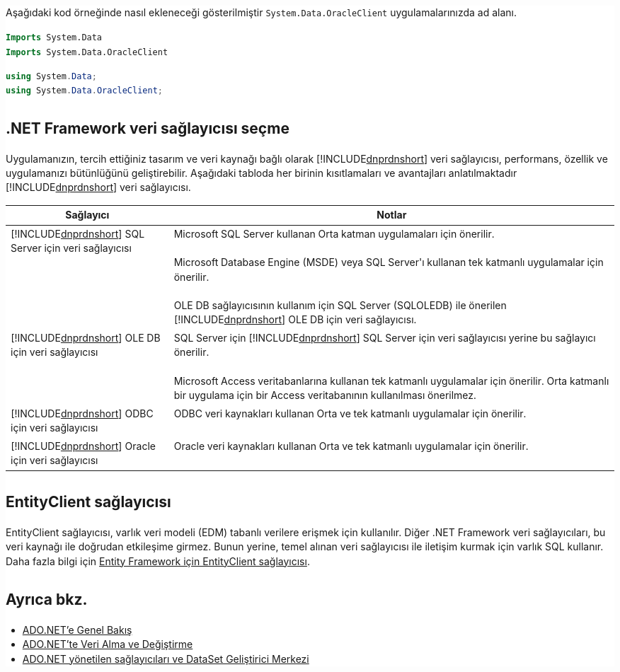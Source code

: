  Aşağıdaki kod örneğinde nasıl ekleneceği gösterilmiştir `System.Data.OracleClient` uygulamalarınızda ad alanı.  
  
```vb  
Imports System.Data  
Imports System.Data.OracleClient  
```  
  
```csharp  
using System.Data;  
using System.Data.OracleClient;  
```  
  
## <a name="choosing-a-net-framework-data-provider"></a>.NET Framework veri sağlayıcısı seçme  
 Uygulamanızın, tercih ettiğiniz tasarım ve veri kaynağı bağlı olarak [!INCLUDE[dnprdnshort](../../../../includes/dnprdnshort-md.md)] veri sağlayıcısı, performans, özellik ve uygulamanızı bütünlüğünü geliştirebilir. Aşağıdaki tabloda her birinin kısıtlamaları ve avantajları anlatılmaktadır [!INCLUDE[dnprdnshort](../../../../includes/dnprdnshort-md.md)] veri sağlayıcısı.  
  
|Sağlayıcı|Notlar|  
|--------------|-----------|  
|[!INCLUDE[dnprdnshort](../../../../includes/dnprdnshort-md.md)] SQL Server için veri sağlayıcısı|Microsoft SQL Server kullanan Orta katman uygulamaları için önerilir.<br /><br /> Microsoft Database Engine (MSDE) veya SQL Server'ı kullanan tek katmanlı uygulamalar için önerilir.<br /><br /> OLE DB sağlayıcısının kullanım için SQL Server (SQLOLEDB) ile önerilen [!INCLUDE[dnprdnshort](../../../../includes/dnprdnshort-md.md)] OLE DB için veri sağlayıcısı.|  
|[!INCLUDE[dnprdnshort](../../../../includes/dnprdnshort-md.md)] OLE DB için veri sağlayıcısı|SQL Server için [!INCLUDE[dnprdnshort](../../../../includes/dnprdnshort-md.md)] SQL Server için veri sağlayıcısı yerine bu sağlayıcı önerilir.<br /><br /> Microsoft Access veritabanlarına kullanan tek katmanlı uygulamalar için önerilir. Orta katmanlı bir uygulama için bir Access veritabanının kullanılması önerilmez.|  
|[!INCLUDE[dnprdnshort](../../../../includes/dnprdnshort-md.md)] ODBC için veri sağlayıcısı|ODBC veri kaynakları kullanan Orta ve tek katmanlı uygulamalar için önerilir.|  
|[!INCLUDE[dnprdnshort](../../../../includes/dnprdnshort-md.md)] Oracle için veri sağlayıcısı|Oracle veri kaynakları kullanan Orta ve tek katmanlı uygulamalar için önerilir.|  
  
## <a name="entityclient-provider"></a>EntityClient sağlayıcısı  
 EntityClient sağlayıcısı, varlık veri modeli (EDM) tabanlı verilere erişmek için kullanılır. Diğer .NET Framework veri sağlayıcıları, bu veri kaynağı ile doğrudan etkileşime girmez. Bunun yerine, temel alınan veri sağlayıcısı ile iletişim kurmak için varlık SQL kullanır. Daha fazla bilgi için [Entity Framework için EntityClient sağlayıcısı](./ef/entityclient-provider-for-the-entity-framework.md).  
  
## <a name="see-also"></a>Ayrıca bkz.

- [ADO.NET’e Genel Bakış](../../../../docs/framework/data/adonet/ado-net-overview.md)
- [ADO.NET’te Veri Alma ve Değiştirme](../../../../docs/framework/data/adonet/retrieving-and-modifying-data.md)
- [ADO.NET yönetilen sağlayıcıları ve DataSet Geliştirici Merkezi](https://go.microsoft.com/fwlink/?LinkId=217917)
